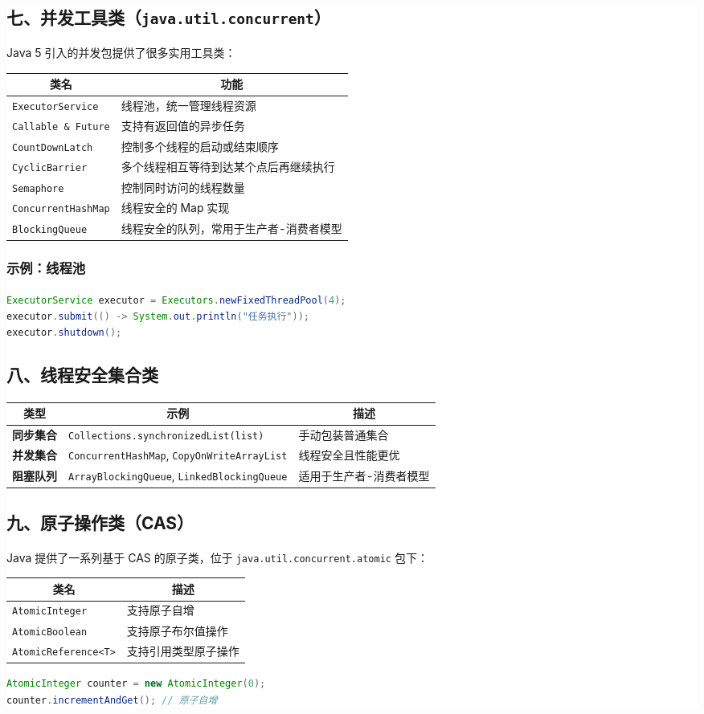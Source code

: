 
## 七、并发工具类（`java.util.concurrent`）

Java 5 引入的并发包提供了很多实用工具类：

| 类名 | 功能 |
|------|------|
| `ExecutorService` | 线程池，统一管理线程资源 |
| `Callable & Future` | 支持有返回值的异步任务 |
| `CountDownLatch` | 控制多个线程的启动或结束顺序 |
| `CyclicBarrier` | 多个线程相互等待到达某个点后再继续执行 |
| `Semaphore` | 控制同时访问的线程数量 |
| `ConcurrentHashMap` | 线程安全的 Map 实现 |
| `BlockingQueue` | 线程安全的队列，常用于生产者-消费者模型 |

### 示例：线程池

```java
ExecutorService executor = Executors.newFixedThreadPool(4);
executor.submit(() -> System.out.println("任务执行"));
executor.shutdown();
```


## 八、线程安全集合类

| 类型 | 示例 | 描述 |
|------|------|------|
| **同步集合** | `Collections.synchronizedList(list)` | 手动包装普通集合 |
| **并发集合** | `ConcurrentHashMap`, `CopyOnWriteArrayList` | 线程安全且性能更优 |
| **阻塞队列** | `ArrayBlockingQueue`, `LinkedBlockingQueue` | 适用于生产者-消费者模型 |


## 九、原子操作类（CAS）

Java 提供了一系列基于 CAS 的原子类，位于 `java.util.concurrent.atomic` 包下：

| 类名 | 描述 |
|------|------|
| `AtomicInteger` | 支持原子自增 |
| `AtomicBoolean` | 支持原子布尔值操作 |
| `AtomicReference<T>` | 支持引用类型原子操作 |

```java
AtomicInteger counter = new AtomicInteger(0);
counter.incrementAndGet(); // 原子自增
```
